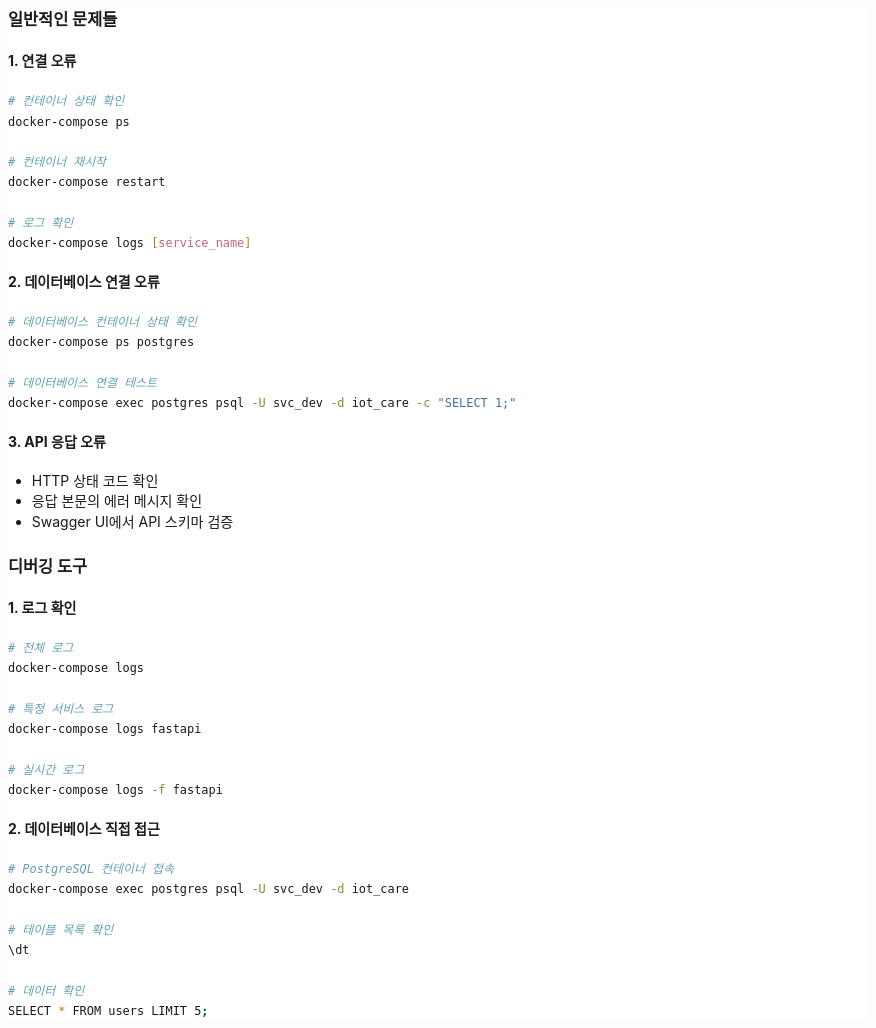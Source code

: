 ### 일반적인 문제들

#### 1. 연결 오류
```bash
# 컨테이너 상태 확인
docker-compose ps

# 컨테이너 재시작
docker-compose restart

# 로그 확인
docker-compose logs [service_name]
```

#### 2. 데이터베이스 연결 오류
```bash
# 데이터베이스 컨테이너 상태 확인
docker-compose ps postgres

# 데이터베이스 연결 테스트
docker-compose exec postgres psql -U svc_dev -d iot_care -c "SELECT 1;"
```

#### 3. API 응답 오류
- HTTP 상태 코드 확인
- 응답 본문의 에러 메시지 확인
- Swagger UI에서 API 스키마 검증

### 디버깅 도구

#### 1. 로그 확인
```bash
# 전체 로그
docker-compose logs

# 특정 서비스 로그
docker-compose logs fastapi

# 실시간 로그
docker-compose logs -f fastapi
```

#### 2. 데이터베이스 직접 접근
```bash
# PostgreSQL 컨테이너 접속
docker-compose exec postgres psql -U svc_dev -d iot_care

# 테이블 목록 확인
\dt

# 데이터 확인
SELECT * FROM users LIMIT 5;
```
